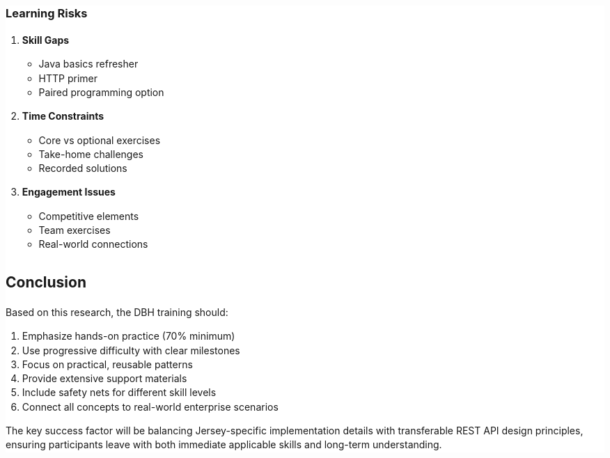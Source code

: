 ### Learning Risks
1. **Skill Gaps**
   - Java basics refresher
   - HTTP primer
   - Paired programming option

2. **Time Constraints**
   - Core vs optional exercises
   - Take-home challenges
   - Recorded solutions

3. **Engagement Issues**
   - Competitive elements
   - Team exercises
   - Real-world connections

## Conclusion

Based on this research, the DBH training should:
1. Emphasize hands-on practice (70% minimum)
2. Use progressive difficulty with clear milestones
3. Focus on practical, reusable patterns
4. Provide extensive support materials
5. Include safety nets for different skill levels
6. Connect all concepts to real-world enterprise scenarios

The key success factor will be balancing Jersey-specific implementation details
with transferable REST API design principles, ensuring participants leave with
both immediate applicable skills and long-term understanding.